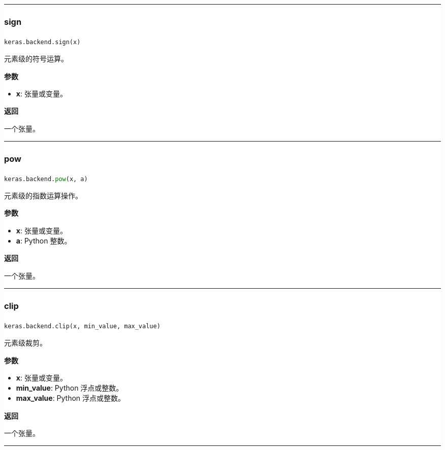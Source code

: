 ----

### sign


```python
keras.backend.sign(x)
```


元素级的符号运算。

__参数__

- __x__: 张量或变量。

__返回__

一个张量。

----

### pow


```python
keras.backend.pow(x, a)
```


元素级的指数运算操作。

__参数__

- __x__: 张量或变量。
- __a__: Python 整数。

__返回__

一个张量。

----

### clip


```python
keras.backend.clip(x, min_value, max_value)
```

元素级裁剪。

__参数__

- __x__: 张量或变量。
- __min_value__: Python 浮点或整数。
- __max_value__: Python 浮点或整数。

__返回__

一个张量。

----
